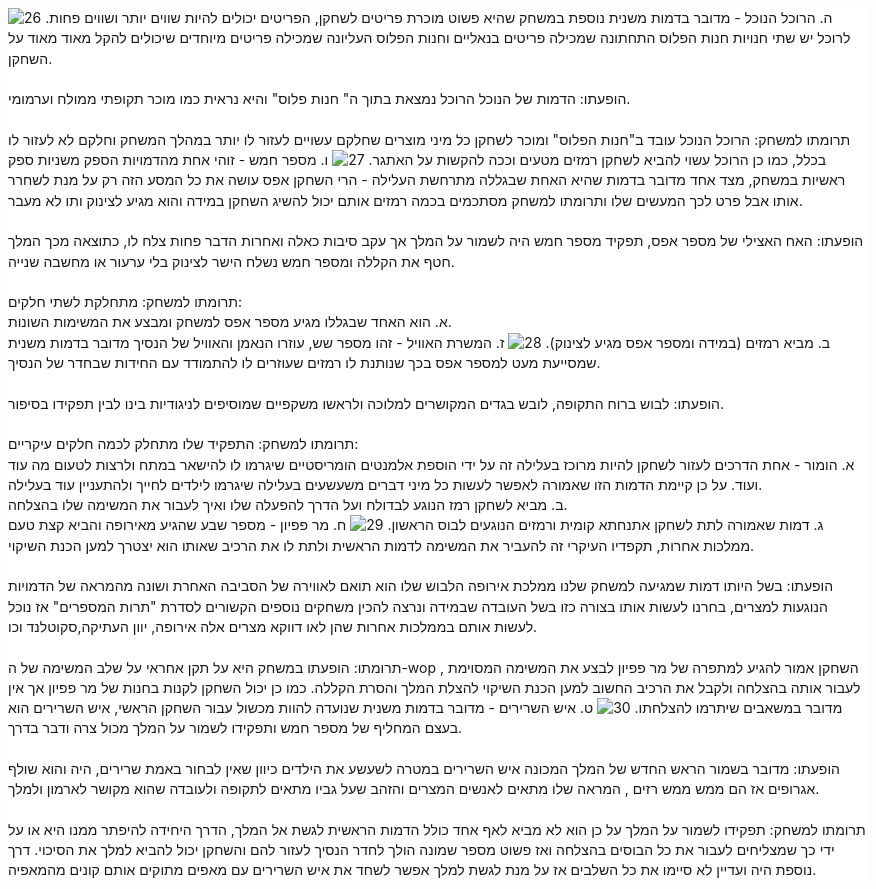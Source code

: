 <img width="1093" alt="26" src="https://user-images.githubusercontent.com/50797734/100947843-26ff9e00-350f-11eb-859a-c726b2b339d9.png">
ה. הרוכל הנוכל - מדובר בדמות משנית נוספת במשחק שהיא פשוט מוכרת פריטים לשחקן, הפריטים יכולים להיות שווים יותר ושווים פחות. לרוכל יש שתי חנויות חנות הפלוס התחתונה שמכילה פריטים בנאליים וחנות הפלוס העליונה שמכילה פריטים מיוחדים שיכולים להקל מאוד מאוד על השחקן.<br/><br/>
הופעתו: הדמות של הנוכל הרוכל נמצאת בתוך ה" חנות פלוס" והיא נראית כמו מוכר תקופתי ממולח וערמומי.<br/><br/>
תרומתו למשחק: הרוכל הנוכל עובד ב"חנות הפלוס" ומוכר לשחקן כל מיני מוצרים שחלקם עשויים לעזור לו יותר במהלך המשחק וחלקם לא לעזור לו בכלל, כמו כן הרוכל עשוי להביא לשחקן רמזים מטעים וככה להקשות על האתגר.

<img width="1093" alt="27" src="https://user-images.githubusercontent.com/50797734/100948053-a55c4000-350f-11eb-98f8-b167ff2749d8.png">
ו. מספר חמש - זוהי אחת מהדמויות הספק משניות ספק ראשיות במשחק, מצד אחד מדובר בדמות שהיא האחת שבגללה מתרחשת העלילה - הרי השחקן אפס עושה את כל המסע הזה רק על מנת לשחרר אותו אבל פרט לכך המעשים שלו ותרומתו למשחק מסתכמים בכמה רמזים אותם יכול להשיג השחקן במידה והוא מגיע לצינוק ותו לא מעבר.<br/><br/>
הופעתו: האח האצילי של מספר אפס, תפקיד מספר חמש היה לשמור על המלך אך עקב סיבות כאלה ואחרות הדבר פחות צלח לו, כתוצאה מכך המלך חטף את הקללה ומספר חמש נשלח הישר לצינוק בלי ערעור או מחשבה שנייה.<br/><br/>
תרומתו למשחק: מתחלקת לשתי חלקים:<br/>
א. הוא האחד שבגללו מגיע מספר אפס למשחק ומבצע את המשימות השונות.<br/>
ב. מביא רמזים (במידה ומספר אפס מגיע לצינוק).

<img width="1093" alt="28" src="https://user-images.githubusercontent.com/50797734/100948358-5e227f00-3510-11eb-9778-e53dc73ea239.png">
ז. המשרת האוויל - זהו מספר שש, עוזרו הנאמן והאוויל של הנסיך מדובר בדמות משנית שמסייעת מעט למספר אפס בכך שנותנת לו רמזים שעוזרים לו להתמודד עם החידות שבחדר של הנסיך.<br/><br/>
הופעתו: לבוש ברוח התקופה, לובש בגדים המקושרים למלוכה ולראשו משקפיים שמוסיפים לניגודיות בינו לבין תפקידו בסיפור.<br/><br/>
תרומתו למשחק: התפקיד שלו מתחלק לכמה חלקים עיקריים:<br/>
א. הומור - אחת הדרכים לעזור לשחקן להיות מרוכז בעלילה זה על ידי הוספת אלמנטים הומריסטיים שיגרמו לו להישאר במתח ולרצות לטעום מה עוד ועוד. על כן קיימת הדמות הזו שאמורה לאפשר לעשות כל מיני דברים משעשעים בעלילה שיגרמו לילדים לחייך ולהתעניין עוד בעלילה.<br/>
ב. מביא לשחקן רמז הנוגע לבדולח ועל הדרך להפעלה שלו ואיך לעבור את המשימה שלו בהצלחה.<br/>
ג. דמות שאמורה לתת לשחקן אתנחתא קומית ורמזים הנוגעים לבוס הראשון.

<img width="1093" alt="29" src="https://user-images.githubusercontent.com/50797734/100948669-13553700-3511-11eb-8ce6-31569b8f6a19.png">
ח. מר פפיון - מספר שבע שהגיע מאירופה והביא קצת טעם ממלכות אחרות, תקפדיו העיקרי זה להעביר את המשימה לדמות הראשית ולתת לו את הרכיב שאותו הוא יצטרך למען הכנת השיקוי.<br/><br/>
הופעתו: בשל היותו דמות שמגיעה למשחק שלנו ממלכת אירופה הלבוש שלו הוא תואם לאווירה של הסביבה האחרת ושונה מהמראה של הדמויות הנוגעות למצרים, בחרנו לעשות אותו בצורה כזו בשל העובדה שבמידה ונרצה להכין משחקים נוספים הקשורים לסדרת "תרות המספרים" אז נוכל לעשות אותם בממלכות אחרות שהן לאו דווקא מצרים אלה אירופה, יוון העתיקה,סקוטלנד וכו.<br/><br/>
תרומתו: הופעתו במשחק היא על תקן אחראי על שלב המשימה של ה-wop , השחקן אמור להגיע למתפרה של מר פפיון לבצע את המשימה המסוימת לעבור אותה בהצלחה ולקבל את הרכיב החשוב למען הכנת השיקוי להצלת המלך והסרת הקללה. כמו כן יכול השחקן לקנות בחנות של מר פפיון אך אין מדובר במשאבים שיתרמו להצלחתו.

<img width="1093" alt="30" src="https://user-images.githubusercontent.com/50797734/100948953-ae4e1100-3511-11eb-8866-0d2bfc3d50be.png">
ט. איש השרירים - מדובר בדמות משנית שנועדה להוות מכשול עבור השחקן הראשי, איש השרירים הוא בעצם המחליף של מספר חמש ותפקידו לשמור על המלך מכול צרה ודבר בדרך.<br/><br/>
הופעתו: מדובר בשמור הראש החדש של המלך המכונה איש השרירים במטרה לשעשע את הילדים כיוון שאין לבחור באמת שרירים, היה והוא שולף אגרופים אז הם ממש ממש רזים , המראה שלו מתאים לאנשים המצרים והזהב שעל גביו מתאים לתקופה ולעובדה שהוא מקושר לארמון ולמלך.<br/><br/>
תרומתו למשחק: תפקידו לשמור על המלך על כן הוא לא מביא לאף אחד כולל הדמות הראשית לגשת אל המלך, הדרך היחידה להיפתר ממנו היא או על ידי כך שמצליחים לעבור את כל הבוסים בהצלחה ואז פשוט מספר שמונה הולך לחדר הנסיך לעזור להם והשחקן יכול להביא למלך את הסיכוי. דרך נוספת היה ועדיין לא סיימו את כל השלבים אז על מנת לגשת למלך אפשר לשחד את איש השרירים עם מאפים מתוקים אותם קונים מהמאפיה.
